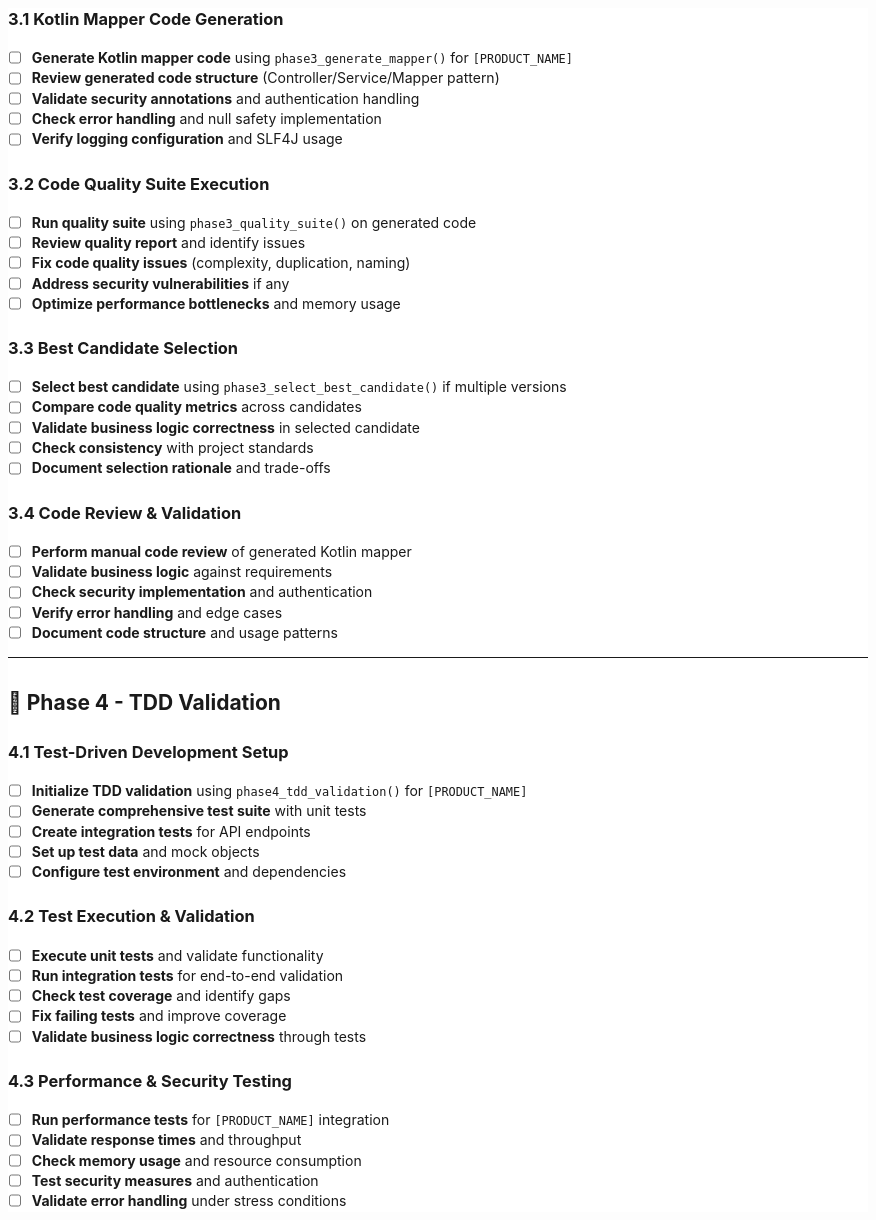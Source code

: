 ### 3.1 Kotlin Mapper Code Generation
- [ ] **Generate Kotlin mapper code** using `phase3_generate_mapper()` for `[PRODUCT_NAME]`
- [ ] **Review generated code structure** (Controller/Service/Mapper pattern)
- [ ] **Validate security annotations** and authentication handling
- [ ] **Check error handling** and null safety implementation
- [ ] **Verify logging configuration** and SLF4J usage

### 3.2 Code Quality Suite Execution
- [ ] **Run quality suite** using `phase3_quality_suite()` on generated code
- [ ] **Review quality report** and identify issues
- [ ] **Fix code quality issues** (complexity, duplication, naming)
- [ ] **Address security vulnerabilities** if any
- [ ] **Optimize performance bottlenecks** and memory usage

### 3.3 Best Candidate Selection
- [ ] **Select best candidate** using `phase3_select_best_candidate()` if multiple versions
- [ ] **Compare code quality metrics** across candidates
- [ ] **Validate business logic correctness** in selected candidate
- [ ] **Check consistency** with project standards
- [ ] **Document selection rationale** and trade-offs

### 3.4 Code Review & Validation
- [ ] **Perform manual code review** of generated Kotlin mapper
- [ ] **Validate business logic** against requirements
- [ ] **Check security implementation** and authentication
- [ ] **Verify error handling** and edge cases
- [ ] **Document code structure** and usage patterns

---

## 🧪 Phase 4 - TDD Validation

### 4.1 Test-Driven Development Setup
- [ ] **Initialize TDD validation** using `phase4_tdd_validation()` for `[PRODUCT_NAME]`
- [ ] **Generate comprehensive test suite** with unit tests
- [ ] **Create integration tests** for API endpoints
- [ ] **Set up test data** and mock objects
- [ ] **Configure test environment** and dependencies

### 4.2 Test Execution & Validation
- [ ] **Execute unit tests** and validate functionality
- [ ] **Run integration tests** for end-to-end validation
- [ ] **Check test coverage** and identify gaps
- [ ] **Fix failing tests** and improve coverage
- [ ] **Validate business logic correctness** through tests

### 4.3 Performance & Security Testing
- [ ] **Run performance tests** for `[PRODUCT_NAME]` integration
- [ ] **Validate response times** and throughput
- [ ] **Check memory usage** and resource consumption
- [ ] **Test security measures** and authentication
- [ ] **Validate error handling** under stress conditions
